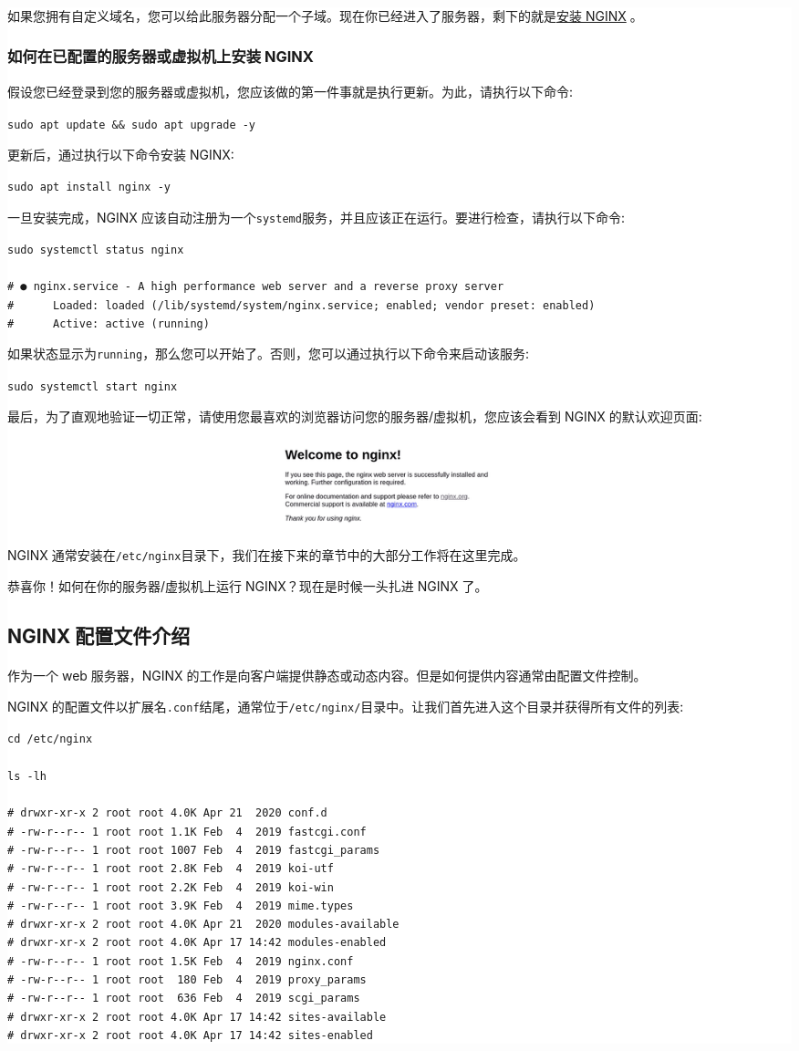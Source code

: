 如果您拥有自定义域名，您可以给此服务器分配一个子域。现在你已经进入了服务器，剩下的就是[安装 NGINX](#how-to-install-nginx-on-a-provisioned-server-or-virtual-machine) 。

### 如何在已配置的服务器或虚拟机上安装 NGINX

假设您已经登录到您的服务器或虚拟机，您应该做的第一件事就是执行更新。为此，请执行以下命令:

```
sudo apt update && sudo apt upgrade -y 
```

更新后，通过执行以下命令安装 NGINX:

```
sudo apt install nginx -y
```

一旦安装完成，NGINX 应该自动注册为一个`systemd`服务，并且应该正在运行。要进行检查，请执行以下命令:

```
sudo systemctl status nginx

# ● nginx.service - A high performance web server and a reverse proxy server
#      Loaded: loaded (/lib/systemd/system/nginx.service; enabled; vendor preset: enabled)
#      Active: active (running) 
```

如果状态显示为`running`，那么您可以开始了。否则，您可以通过执行以下命令来启动该服务:

```
sudo systemctl start nginx
```

最后，为了直观地验证一切正常，请使用您最喜欢的浏览器访问您的服务器/虚拟机，您应该会看到 NGINX 的默认欢迎页面:

![image-89](img/d64da53a4962eb3b08d09f890e42605c.png)

NGINX 通常安装在`/etc/nginx`目录下，我们在接下来的章节中的大部分工作将在这里完成。

恭喜你！如何在你的服务器/虚拟机上运行 NGINX？现在是时候一头扎进 NGINX 了。

## NGINX 配置文件介绍

作为一个 web 服务器，NGINX 的工作是向客户端提供静态或动态内容。但是如何提供内容通常由配置文件控制。

NGINX 的配置文件以扩展名`.conf`结尾，通常位于`/etc/nginx/`目录中。让我们首先进入这个目录并获得所有文件的列表:

```
cd /etc/nginx

ls -lh

# drwxr-xr-x 2 root root 4.0K Apr 21  2020 conf.d
# -rw-r--r-- 1 root root 1.1K Feb  4  2019 fastcgi.conf
# -rw-r--r-- 1 root root 1007 Feb  4  2019 fastcgi_params
# -rw-r--r-- 1 root root 2.8K Feb  4  2019 koi-utf
# -rw-r--r-- 1 root root 2.2K Feb  4  2019 koi-win
# -rw-r--r-- 1 root root 3.9K Feb  4  2019 mime.types
# drwxr-xr-x 2 root root 4.0K Apr 21  2020 modules-available
# drwxr-xr-x 2 root root 4.0K Apr 17 14:42 modules-enabled
# -rw-r--r-- 1 root root 1.5K Feb  4  2019 nginx.conf
# -rw-r--r-- 1 root root  180 Feb  4  2019 proxy_params
# -rw-r--r-- 1 root root  636 Feb  4  2019 scgi_params
# drwxr-xr-x 2 root root 4.0K Apr 17 14:42 sites-available
# drwxr-xr-x 2 root root 4.0K Apr 17 14:42 sites-enabled
```